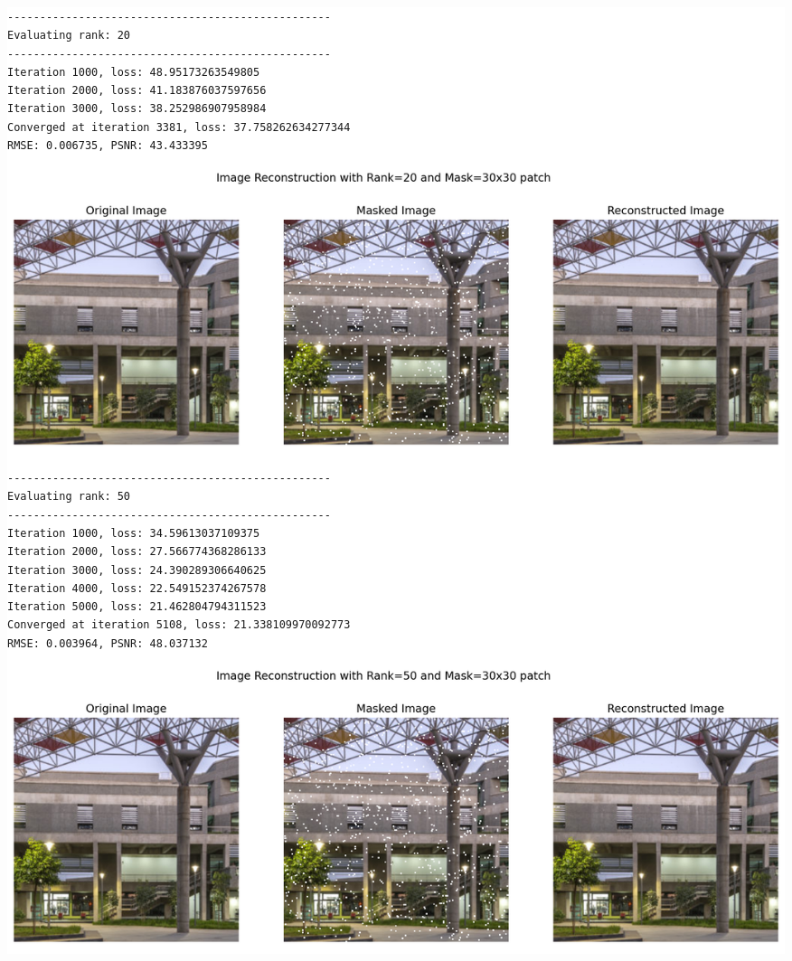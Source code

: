 

    
    
    
    --------------------------------------------------
    Evaluating rank: 20
    --------------------------------------------------
    Iteration 1000, loss: 48.95173263549805
    Iteration 2000, loss: 41.183876037597656
    Iteration 3000, loss: 38.252986907958984
    Converged at iteration 3381, loss: 37.758262634277344
    RMSE: 0.006735, PSNR: 43.433395
    


    
![png](Task4_PART_A_files/Task4_PART_A_12_5.png)
    


    
    
    
    --------------------------------------------------
    Evaluating rank: 50
    --------------------------------------------------
    Iteration 1000, loss: 34.59613037109375
    Iteration 2000, loss: 27.566774368286133
    Iteration 3000, loss: 24.390289306640625
    Iteration 4000, loss: 22.549152374267578
    Iteration 5000, loss: 21.462804794311523
    Converged at iteration 5108, loss: 21.338109970092773
    RMSE: 0.003964, PSNR: 48.037132
    


    
![png](Task4_PART_A_files/Task4_PART_A_12_7.png)